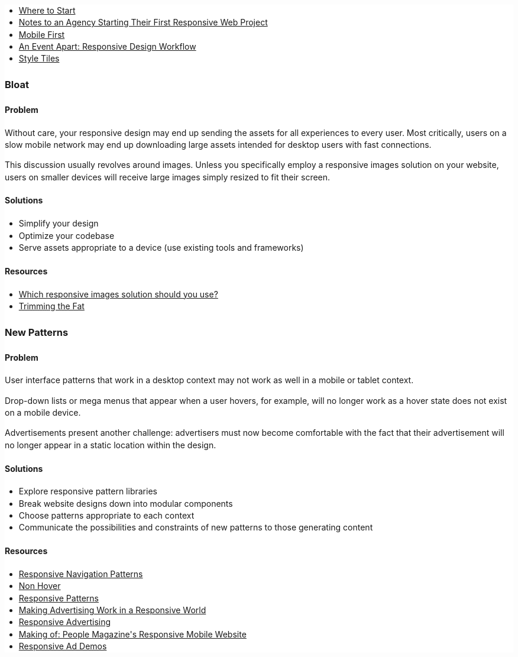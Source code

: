* [Where to Start](http://trentwalton.com/2013/02/07/where-to-start/)
* [Notes to an Agency Starting Their First Responsive Web Project](http://css-tricks.com/notes-agency-starting-their-first-responsive-web-project/)
* [Mobile First](http://www.lukew.com/ff/entry.asp?933)
* [An Event Apart: Responsive Design Workflow](http://www.lukew.com/ff/entry.asp?1617)
* [Style Tiles](http://styletil.es/)

### Bloat

#### Problem

Without care, your responsive design may end up sending the assets for all experiences to every user. Most critically, users on a slow mobile network may end up downloading large assets intended for desktop users with fast connections.

This discussion usually revolves around images. Unless you specifically employ a responsive images solution on your website, users on smaller devices will receive large images simply resized to fit their screen.

#### Solutions

* Simplify your design
* Optimize your codebase
* Serve assets appropriate to a device (use existing tools and frameworks)

#### Resources

* [Which responsive images solution should you use?](http://css-tricks.com/which-responsive-images-solution-should-you-use/)
* [Trimming the Fat](http://www.paulrobertlloyd.com/2012/11/trimming_the_fat/)

### New Patterns

#### Problem

User interface patterns that work in a desktop context may not work as well in a mobile or tablet context.

Drop-down lists or mega menus that appear when a user hovers, for example, will no longer work as a hover state does not exist on a mobile device.

Advertisements present another challenge: advertisers must now become comfortable with the fact that their advertisement will no longer appear in a static location within the design.

#### Solutions

* Explore responsive pattern libraries
* Break website designs down into modular components
* Choose patterns appropriate to each context
* Communicate the possibilities and constraints of new patterns to those generating content

#### Resources

* [Responsive Navigation Patterns](http://bradfrostweb.com/blog/web/responsive-nav-patterns/)
* [Non Hover](http://trentwalton.com/2010/07/05/non-hover/)
* [Responsive Patterns](http://bradfrost.github.io/this-is-responsive/patterns.html)
* [Making Advertising Work in a Responsive World](http://mobile.smashingmagazine.com/2012/11/29/making-advertising-work-in-a-responsive-world/)
* [Responsive Advertising](http://www.markboulton.co.uk/journal/responsive-advertising)
* [Making of: People Magazine's Responsive Mobile Website](http://www.goodreads.com/author_blog_posts/2781701-making-of-people-magazine-s-responsive-mobile-website)
* [Responsive Ad Demos](http://www.ravelrumba.com/blog/responsive-ad-demos/)
